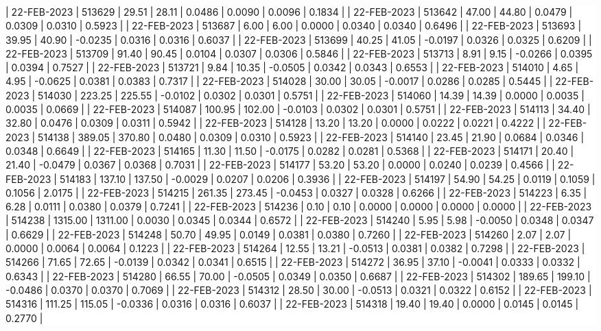 | 22-FEB-2023 | 513629 | 29.51 | 28.11 | 0.0486 | 0.0090 | 0.0096 | 0.1834 |
| 22-FEB-2023 | 513642 | 47.00 | 44.80 | 0.0479 | 0.0309 | 0.0310 | 0.5923 |
| 22-FEB-2023 | 513687 | 6.00 | 6.00 | 0.0000 | 0.0340 | 0.0340 | 0.6496 |
| 22-FEB-2023 | 513693 | 39.95 | 40.90 | -0.0235 | 0.0316 | 0.0316 | 0.6037 |
| 22-FEB-2023 | 513699 | 40.25 | 41.05 | -0.0197 | 0.0326 | 0.0325 | 0.6209 |
| 22-FEB-2023 | 513709 | 91.40 | 90.45 | 0.0104 | 0.0307 | 0.0306 | 0.5846 |
| 22-FEB-2023 | 513713 | 8.91 | 9.15 | -0.0266 | 0.0395 | 0.0394 | 0.7527 |
| 22-FEB-2023 | 513721 | 9.84 | 10.35 | -0.0505 | 0.0342 | 0.0343 | 0.6553 |
| 22-FEB-2023 | 514010 | 4.65 | 4.95 | -0.0625 | 0.0381 | 0.0383 | 0.7317 |
| 22-FEB-2023 | 514028 | 30.00 | 30.05 | -0.0017 | 0.0286 | 0.0285 | 0.5445 |
| 22-FEB-2023 | 514030 | 223.25 | 225.55 | -0.0102 | 0.0302 | 0.0301 | 0.5751 |
| 22-FEB-2023 | 514060 | 14.39 | 14.39 | 0.0000 | 0.0035 | 0.0035 | 0.0669 |
| 22-FEB-2023 | 514087 | 100.95 | 102.00 | -0.0103 | 0.0302 | 0.0301 | 0.5751 |
| 22-FEB-2023 | 514113 | 34.40 | 32.80 | 0.0476 | 0.0309 | 0.0311 | 0.5942 |
| 22-FEB-2023 | 514128 | 13.20 | 13.20 | 0.0000 | 0.0222 | 0.0221 | 0.4222 |
| 22-FEB-2023 | 514138 | 389.05 | 370.80 | 0.0480 | 0.0309 | 0.0310 | 0.5923 |
| 22-FEB-2023 | 514140 | 23.45 | 21.90 | 0.0684 | 0.0346 | 0.0348 | 0.6649 |
| 22-FEB-2023 | 514165 | 11.30 | 11.50 | -0.0175 | 0.0282 | 0.0281 | 0.5368 |
| 22-FEB-2023 | 514171 | 20.40 | 21.40 | -0.0479 | 0.0367 | 0.0368 | 0.7031 |
| 22-FEB-2023 | 514177 | 53.20 | 53.20 | 0.0000 | 0.0240 | 0.0239 | 0.4566 |
| 22-FEB-2023 | 514183 | 137.10 | 137.50 | -0.0029 | 0.0207 | 0.0206 | 0.3936 |
| 22-FEB-2023 | 514197 | 54.90 | 54.25 | 0.0119 | 0.1059 | 0.1056 | 2.0175 |
| 22-FEB-2023 | 514215 | 261.35 | 273.45 | -0.0453 | 0.0327 | 0.0328 | 0.6266 |
| 22-FEB-2023 | 514223 | 6.35 | 6.28 | 0.0111 | 0.0380 | 0.0379 | 0.7241 |
| 22-FEB-2023 | 514236 | 0.10 | 0.10 | 0.0000 | 0.0000 | 0.0000 | 0.0000 |
| 22-FEB-2023 | 514238 | 1315.00 | 1311.00 | 0.0030 | 0.0345 | 0.0344 | 0.6572 |
| 22-FEB-2023 | 514240 | 5.95 | 5.98 | -0.0050 | 0.0348 | 0.0347 | 0.6629 |
| 22-FEB-2023 | 514248 | 50.70 | 49.95 | 0.0149 | 0.0381 | 0.0380 | 0.7260 |
| 22-FEB-2023 | 514260 | 2.07 | 2.07 | 0.0000 | 0.0064 | 0.0064 | 0.1223 |
| 22-FEB-2023 | 514264 | 12.55 | 13.21 | -0.0513 | 0.0381 | 0.0382 | 0.7298 |
| 22-FEB-2023 | 514266 | 71.65 | 72.65 | -0.0139 | 0.0342 | 0.0341 | 0.6515 |
| 22-FEB-2023 | 514272 | 36.95 | 37.10 | -0.0041 | 0.0333 | 0.0332 | 0.6343 |
| 22-FEB-2023 | 514280 | 66.55 | 70.00 | -0.0505 | 0.0349 | 0.0350 | 0.6687 |
| 22-FEB-2023 | 514302 | 189.65 | 199.10 | -0.0486 | 0.0370 | 0.0370 | 0.7069 |
| 22-FEB-2023 | 514312 | 28.50 | 30.00 | -0.0513 | 0.0321 | 0.0322 | 0.6152 |
| 22-FEB-2023 | 514316 | 111.25 | 115.05 | -0.0336 | 0.0316 | 0.0316 | 0.6037 |
| 22-FEB-2023 | 514318 | 19.40 | 19.40 | 0.0000 | 0.0145 | 0.0145 | 0.2770 |